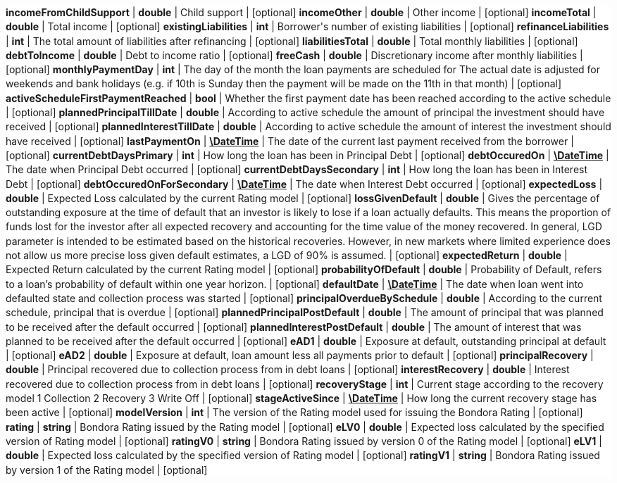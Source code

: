 **incomeFromChildSupport** | **double** | Child support | [optional] 
**incomeOther** | **double** | Other income | [optional] 
**incomeTotal** | **double** | Total income | [optional] 
**existingLiabilities** | **int** | Borrower&#39;s number of existing liabilities | [optional] 
**refinanceLiabilities** | **int** | The total amount of liabilities after refinancing | [optional] 
**liabilitiesTotal** | **double** | Total monthly liabilities | [optional] 
**debtToIncome** | **double** | Debt to income ratio | [optional] 
**freeCash** | **double** | Discretionary income after monthly liabilities | [optional] 
**monthlyPaymentDay** | **int** | The day of the month the loan payments are scheduled for The actual date is adjusted for weekends and bank holidays (e.g. if 10th is Sunday then the payment will be made on the 11th in that month) | [optional] 
**activeScheduleFirstPaymentReached** | **bool** | Whether the first payment date has been reached according to the active schedule | [optional] 
**plannedPrincipalTillDate** | **double** | According to active schedule the amount of principal the investment should have received | [optional] 
**plannedInterestTillDate** | **double** | According to active schedule the amount of interest the investment should have received | [optional] 
**lastPaymentOn** | [**\DateTime**](\DateTime.md) | The date of the current last payment received from the borrower | [optional] 
**currentDebtDaysPrimary** | **int** | How long the loan has been in Principal Debt | [optional] 
**debtOccuredOn** | [**\DateTime**](\DateTime.md) | The date when Principal Debt occurred | [optional] 
**currentDebtDaysSecondary** | **int** | How long the loan has been in Interest Debt | [optional] 
**debtOccuredOnForSecondary** | [**\DateTime**](\DateTime.md) | The date when Interest Debt occurred | [optional] 
**expectedLoss** | **double** | Expected Loss calculated by the current Rating model | [optional] 
**lossGivenDefault** | **double** | Gives the percentage of outstanding exposure at the time of default that an investor is likely to lose if a loan actually defaults.               This means the proportion of funds lost for the investor after all expected recovery and accounting for the time value of the money recovered.               In general, LGD parameter is intended to be estimated based on the historical recoveries.               However, in new markets where limited experience does not allow us more precise loss given default estimates, a LGD of 90% is assumed. | [optional] 
**expectedReturn** | **double** | Expected Return calculated by the current Rating model | [optional] 
**probabilityOfDefault** | **double** | Probability of Default, refers to a loan’s probability of default within one year horizon. | [optional] 
**defaultDate** | [**\DateTime**](\DateTime.md) | The date when loan went into defaulted state and collection process was started | [optional] 
**principalOverdueBySchedule** | **double** | According to the current schedule, principal that is overdue | [optional] 
**plannedPrincipalPostDefault** | **double** | The amount of principal that was planned to be received after the default occurred | [optional] 
**plannedInterestPostDefault** | **double** | The amount of interest that was planned to be received after the default occurred | [optional] 
**eAD1** | **double** | Exposure at default, outstanding principal at default | [optional] 
**eAD2** | **double** | Exposure at default, loan amount less all payments prior to default | [optional] 
**principalRecovery** | **double** | Principal recovered due to collection process from in debt loans | [optional] 
**interestRecovery** | **double** | Interest recovered due to collection process from in debt loans | [optional] 
**recoveryStage** | **int** | Current stage according to the recovery model 1 Collection 2 Recovery 3 Write Off | [optional] 
**stageActiveSince** | [**\DateTime**](\DateTime.md) | How long the current recovery stage has been active | [optional] 
**modelVersion** | **int** | The version of the Rating model used for issuing the Bondora Rating | [optional] 
**rating** | **string** | Bondora Rating issued by the Rating model | [optional] 
**eLV0** | **double** | Expected loss calculated by the specified version of Rating model | [optional] 
**ratingV0** | **string** | Bondora Rating issued by version 0 of the Rating model | [optional] 
**eLV1** | **double** | Expected loss calculated by the specified version of Rating model | [optional] 
**ratingV1** | **string** | Bondora Rating issued by version 1 of the Rating model | [optional] 